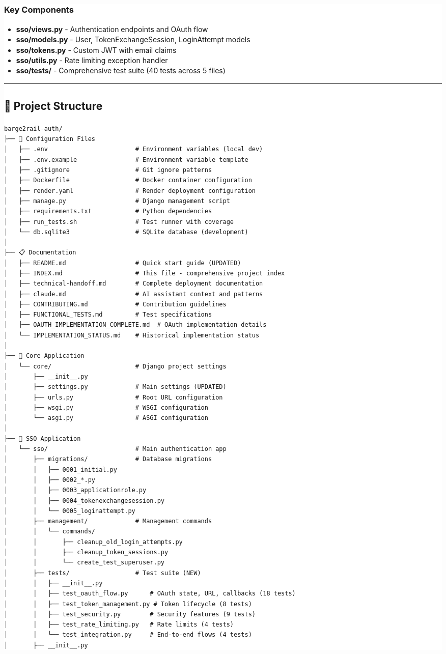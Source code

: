 ### Key Components
- **sso/views.py** - Authentication endpoints and OAuth flow
- **sso/models.py** - User, TokenExchangeSession, LoginAttempt models
- **sso/tokens.py** - Custom JWT with email claims
- **sso/utils.py** - Rate limiting exception handler
- **sso/tests/** - Comprehensive test suite (40 tests across 5 files)

---

## 📁 Project Structure

```
barge2rail-auth/
├── 📄 Configuration Files
│   ├── .env                        # Environment variables (local dev)
│   ├── .env.example                # Environment variable template
│   ├── .gitignore                  # Git ignore patterns
│   ├── Dockerfile                  # Docker container configuration
│   ├── render.yaml                 # Render deployment configuration
│   ├── manage.py                   # Django management script
│   ├── requirements.txt            # Python dependencies
│   ├── run_tests.sh                # Test runner with coverage
│   └── db.sqlite3                  # SQLite database (development)
│
├── 📋 Documentation
│   ├── README.md                   # Quick start guide (UPDATED)
│   ├── INDEX.md                    # This file - comprehensive project index
│   ├── technical-handoff.md        # Complete deployment documentation
│   ├── claude.md                   # AI assistant context and patterns
│   ├── CONTRIBUTING.md             # Contribution guidelines
│   ├── FUNCTIONAL_TESTS.md         # Test specifications
│   ├── OAUTH_IMPLEMENTATION_COMPLETE.md  # OAuth implementation details
│   └── IMPLEMENTATION_STATUS.md    # Historical implementation status
│
├── 🎯 Core Application
│   └── core/                       # Django project settings
│       ├── __init__.py
│       ├── settings.py             # Main settings (UPDATED)
│       ├── urls.py                 # Root URL configuration
│       ├── wsgi.py                 # WSGI configuration
│       └── asgi.py                 # ASGI configuration
│
├── 🔐 SSO Application
│   └── sso/                        # Main authentication app
│       ├── migrations/             # Database migrations
│       │   ├── 0001_initial.py
│       │   ├── 0002_*.py
│       │   ├── 0003_applicationrole.py
│       │   ├── 0004_tokenexchangesession.py
│       │   └── 0005_loginattempt.py
│       ├── management/             # Management commands
│       │   └── commands/
│       │       ├── cleanup_old_login_attempts.py
│       │       ├── cleanup_token_sessions.py
│       │       └── create_test_superuser.py
│       ├── tests/                  # Test suite (NEW)
│       │   ├── __init__.py
│       │   ├── test_oauth_flow.py      # OAuth state, URL, callbacks (18 tests)
│       │   ├── test_token_management.py # Token lifecycle (8 tests)
│       │   ├── test_security.py        # Security features (9 tests)
│       │   ├── test_rate_limiting.py   # Rate limits (4 tests)
│       │   └── test_integration.py     # End-to-end flows (4 tests)
│       ├── __init__.py
```